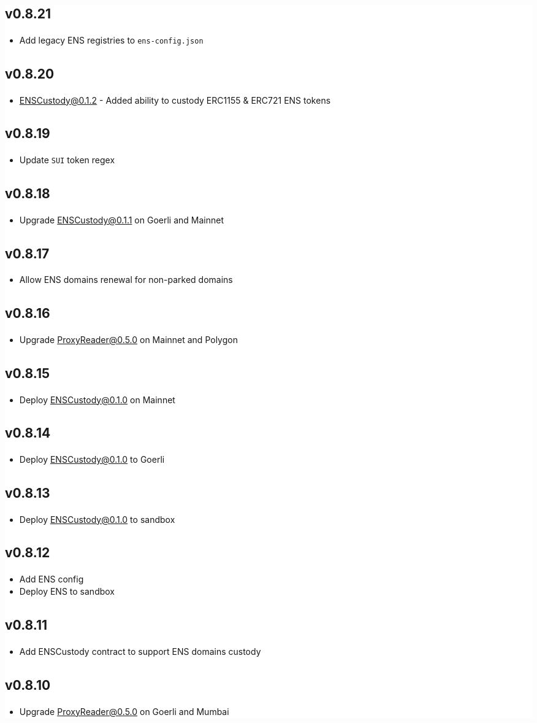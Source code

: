 ## v0.8.21

- Add legacy ENS registries to `ens-config.json`

## v0.8.20

- ENSCustody@0.1.2 - Added ability to custody ERC1155 & ERC721 ENS tokens

## v0.8.19

- Update `SUI` token regex

## v0.8.18

- Upgrade ENSCustody@0.1.1 on Goerli and Mainnet

## v0.8.17

- Allow ENS domains renewal for non-parked domains

## v0.8.16

- Upgrade ProxyReader@0.5.0 on Mainnet and Polygon

## v0.8.15

- Deploy ENSCustody@0.1.0 on Mainnet

## v0.8.14

- Deploy ENSCustody@0.1.0 to Goerli

## v0.8.13

- Deploy ENSCustody@0.1.0 to sandbox

## v0.8.12

- Add ENS config
- Deploy ENS to sandbox

## v0.8.11

- Add ENSCustody contract to support ENS domains custody

## v0.8.10

- Upgrade ProxyReader@0.5.0 on Goerli and Mumbai
